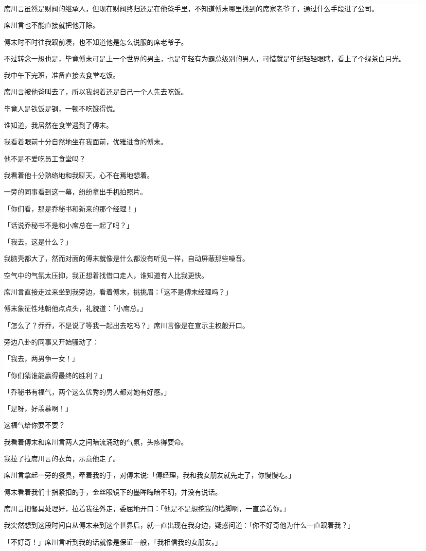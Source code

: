 席川言虽然是财阀的继承人，但现在财阀终归还是在他爸手里，不知道傅末哪里找到的席家老爷子，通过什么手段进了公司。

席川言也不能直接就把他开除。

傅末时不时往我跟前凑，也不知道他是怎么说服的席老爷子。

不过转念一想也是，毕竟傅末可是上一个世界的男主，也是年轻有为霸总级别的男人，可惜就是年纪轻轻眼瞎，看上了个绿茶白月光。

我中午下完班，准备直接去食堂吃饭。

席川言被他爸叫去了，所以我想着还是自己一个人先去吃饭。

毕竟人是铁饭是钢，一顿不吃饿得慌。

谁知道，我居然在食堂遇到了傅末。

我看着眼前十分自然地坐在我面前，优雅进食的傅末。

他不是不爱吃员工食堂吗？

我看着他十分熟络地和我聊天，心不在焉地想着。

一旁的同事看到这一幕，纷纷拿出手机拍照片。

「你们看，那是乔秘书和新来的那个经理！」

「话说乔秘书不是和小席总在一起了吗？」

「我去，这是什么？」

我脑壳都大了，然而对面的傅末就像是什么都没有听见一样，自动屏蔽那些噪音。

空气中的气氛太压抑，我正想着找借口走人，谁知道有人比我更快。

席川言直接走过来坐到我旁边，看着傅末，挑挑眉：「这不是傅末经理吗？」

傅末象征性地朝他点点头，礼貌道：「小席总。」

「怎么了？乔乔，不是说了等我一起出去吃吗？」席川言像是在宣示主权般开口。

旁边八卦的同事又开始骚动了：

「我去，两男争一女！」

「你们猜谁能赢得最终的胜利？」

「乔秘书有福气，两个这么优秀的男人都对她有好感。」

「是呀，好羡慕啊！」

这福气给你要不要？

我看着傅末和席川言两人之间暗流涌动的气氛，头疼得要命。

我拉了拉席川言的衣角，示意他走了。

席川言拿起一旁的餐具，牵着我的手，对傅末说:「傅经理，我和我女朋友就先走了，你慢慢吃。」

傅末看着我们十指紧扣的手，金丝眼镜下的墨眸晦暗不明，并没有说话。

席川言把餐具处理好，拉着我往外走，委屈地开口：「他是不是想挖我的墙脚啊，一直追着你。」

我突然想到这段时间自从傅末来到这个世界后，就一直出现在我身边，疑惑问道：「你不好奇他为什么一直跟着我？」

「不好奇！」席川言听到我的话就像是保证一般，「我相信我的女朋友。」
